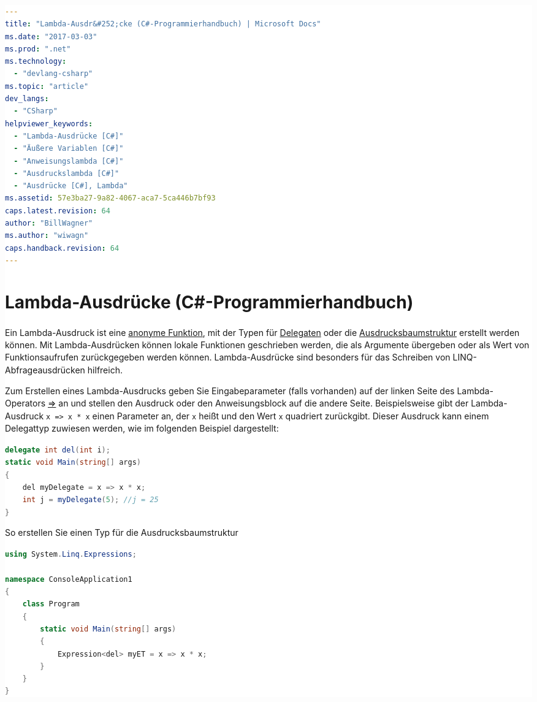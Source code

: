 ```yaml
---
title: "Lambda-Ausdr&#252;cke (C#-Programmierhandbuch) | Microsoft Docs"
ms.date: "2017-03-03"
ms.prod: ".net"
ms.technology: 
  - "devlang-csharp"
ms.topic: "article"
dev_langs: 
  - "CSharp"
helpviewer_keywords: 
  - "Lambda-Ausdrücke [C#]"
  - "Äußere Variablen [C#]"
  - "Anweisungslambda [C#]"
  - "Ausdruckslambda [C#]"
  - "Ausdrücke [C#], Lambda"
ms.assetid: 57e3ba27-9a82-4067-aca7-5ca446b7bf93
caps.latest.revision: 64
author: "BillWagner"
ms.author: "wiwagn"
caps.handback.revision: 64
---
```

# Lambda-Ausdr&#252;cke (C#-Programmierhandbuch)
Ein Lambda\-Ausdruck ist eine [anonyme Funktion](../../../csharp/programming-guide/statements-expressions-operators/anonymous-methods.md), mit der Typen für [Delegaten](../../../csharp/programming-guide/delegates/using-delegates.md) oder die [Ausdrucksbaumstruktur](../Topic/Expression%20Trees%20\(C%23%20and%20Visual%20Basic\).md) erstellt werden können. Mit Lambda\-Ausdrücken können lokale Funktionen geschrieben werden, die als Argumente übergeben oder als Wert von Funktionsaufrufen zurückgegeben werden können. Lambda\-Ausdrücke sind besonders für das Schreiben von LINQ\-Abfrageausdrücken hilfreich.  
  
 Zum Erstellen eines Lambda\-Ausdrucks geben Sie Eingabeparameter \(falls vorhanden\) auf der linken Seite des Lambda\-Operators [\=\>](../../../csharp/language-reference/operators/lambda-operator.md) an und stellen den Ausdruck oder den Anweisungsblock auf die andere Seite. Beispielsweise gibt der Lambda\-Ausdruck `x => x * x` einen Parameter an, der `x` heißt und den Wert `x` quadriert zurückgibt. Dieser Ausdruck kann einem Delegattyp zuwiesen werden, wie im folgenden Beispiel dargestellt:  
  
```c#  
delegate int del(int i);  
static void Main(string[] args)  
{  
    del myDelegate = x => x * x;  
    int j = myDelegate(5); //j = 25  
}  
```  
  
 So erstellen Sie einen Typ für die Ausdrucksbaumstruktur  
  
```c#  
using System.Linq.Expressions;  
  
namespace ConsoleApplication1  
{  
    class Program  
    {  
        static void Main(string[] args)  
        {  
            Expression<del> myET = x => x * x;  
        }  
    }  
}  
```  
  